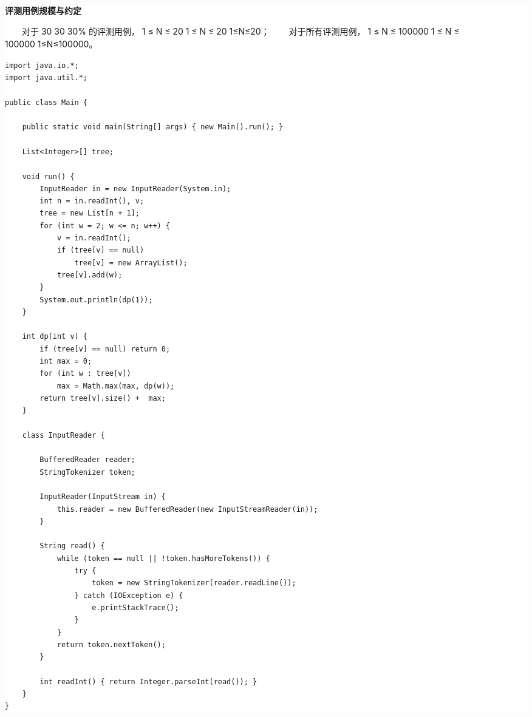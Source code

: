 **评测用例规模与约定**

  对于 30 30 30% 的评测用例， 1 ≤ N ≤ 20 1 ≤ N ≤ 20 1≤N≤20；
  对于所有评测用例， 1 ≤ N ≤ 100000 1 ≤ N ≤ 100000 1≤N≤100000。

```
import java.io.*;
import java.util.*;

public class Main {

    public static void main(String[] args) { new Main().run(); }

    List<Integer>[] tree;

    void run() {
        InputReader in = new InputReader(System.in);
        int n = in.readInt(), v;
        tree = new List[n + 1];
        for (int w = 2; w <= n; w++) {
            v = in.readInt();
            if (tree[v] == null)
                tree[v] = new ArrayList();
            tree[v].add(w);
        }
        System.out.println(dp(1));
    }

    int dp(int v) {
        if (tree[v] == null) return 0;
        int max = 0;
        for (int w : tree[v])
            max = Math.max(max, dp(w));
        return tree[v].size() +  max;
    }

    class InputReader {

        BufferedReader reader;
        StringTokenizer token;

        InputReader(InputStream in) {
            this.reader = new BufferedReader(new InputStreamReader(in));
        }

        String read() {
            while (token == null || !token.hasMoreTokens()) {
                try {
                    token = new StringTokenizer(reader.readLine());
                } catch (IOException e) {
                    e.printStackTrace();
                }
            }
            return token.nextToken();
        }

        int readInt() { return Integer.parseInt(read()); }
    }
}
```
